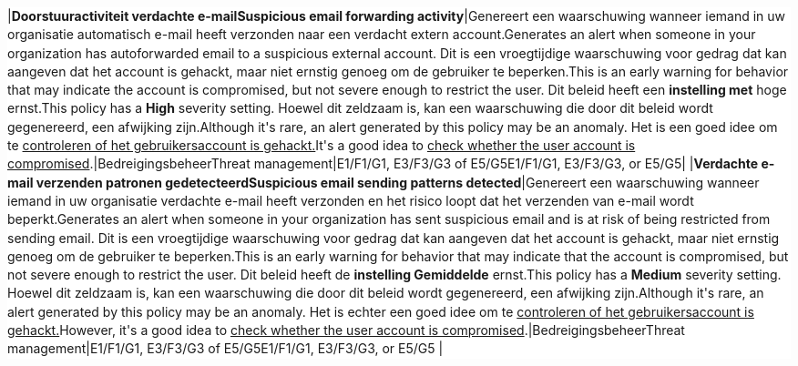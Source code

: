 |<span data-ttu-id="3c5fc-327">**Doorstuuractiviteit verdachte e-mail**</span><span class="sxs-lookup"><span data-stu-id="3c5fc-327">**Suspicious email forwarding activity**</span></span>|<span data-ttu-id="3c5fc-328">Genereert een waarschuwing wanneer iemand in uw organisatie automatisch e-mail heeft verzonden naar een verdacht extern account.</span><span class="sxs-lookup"><span data-stu-id="3c5fc-328">Generates an alert when someone in your organization has autoforwarded email to a suspicious external account.</span></span> <span data-ttu-id="3c5fc-329">Dit is een vroegtijdige waarschuwing voor gedrag dat kan aangeven dat het account is gehackt, maar niet ernstig genoeg om de gebruiker te beperken.</span><span class="sxs-lookup"><span data-stu-id="3c5fc-329">This is an early warning for behavior that may indicate the account is compromised, but not severe enough to restrict the user.</span></span> <span data-ttu-id="3c5fc-330">Dit beleid heeft een **instelling met** hoge ernst.</span><span class="sxs-lookup"><span data-stu-id="3c5fc-330">This policy has a **High** severity setting.</span></span> <span data-ttu-id="3c5fc-331">Hoewel dit zeldzaam is, kan een waarschuwing die door dit beleid wordt gegenereerd, een afwijking zijn.</span><span class="sxs-lookup"><span data-stu-id="3c5fc-331">Although it's rare, an alert generated by this policy may be an anomaly.</span></span> <span data-ttu-id="3c5fc-332">Het is een goed idee om te [controleren of het gebruikersaccount is gehackt.](../security/office-365-security/responding-to-a-compromised-email-account.md)</span><span class="sxs-lookup"><span data-stu-id="3c5fc-332">It's a good idea to [check whether the user account is compromised](../security/office-365-security/responding-to-a-compromised-email-account.md).</span></span>|<span data-ttu-id="3c5fc-333">Bedreigingsbeheer</span><span class="sxs-lookup"><span data-stu-id="3c5fc-333">Threat management</span></span>|<span data-ttu-id="3c5fc-334">E1/F1/G1, E3/F3/G3 of E5/G5</span><span class="sxs-lookup"><span data-stu-id="3c5fc-334">E1/F1/G1, E3/F3/G3, or E5/G5</span></span>|
|<span data-ttu-id="3c5fc-335">**Verdachte e-mail verzenden patronen gedetecteerd**</span><span class="sxs-lookup"><span data-stu-id="3c5fc-335">**Suspicious email sending patterns detected**</span></span>|<span data-ttu-id="3c5fc-336">Genereert een waarschuwing wanneer iemand in uw organisatie verdachte e-mail heeft verzonden en het risico loopt dat het verzenden van e-mail wordt beperkt.</span><span class="sxs-lookup"><span data-stu-id="3c5fc-336">Generates an alert when someone in your organization has sent suspicious email and is at risk of being restricted from sending email.</span></span> <span data-ttu-id="3c5fc-337">Dit is een vroegtijdige waarschuwing voor gedrag dat kan aangeven dat het account is gehackt, maar niet ernstig genoeg om de gebruiker te beperken.</span><span class="sxs-lookup"><span data-stu-id="3c5fc-337">This is an early warning for behavior that may indicate that the account is compromised, but not severe enough to restrict the user.</span></span> <span data-ttu-id="3c5fc-338">Dit beleid heeft de **instelling Gemiddelde** ernst.</span><span class="sxs-lookup"><span data-stu-id="3c5fc-338">This policy has a **Medium** severity setting.</span></span> <span data-ttu-id="3c5fc-339">Hoewel dit zeldzaam is, kan een waarschuwing die door dit beleid wordt gegenereerd, een afwijking zijn.</span><span class="sxs-lookup"><span data-stu-id="3c5fc-339">Although it's rare, an alert generated by this policy may be an anomaly.</span></span> <span data-ttu-id="3c5fc-340">Het is echter een goed idee om te [controleren of het gebruikersaccount is gehackt.](../security/office-365-security/responding-to-a-compromised-email-account.md)</span><span class="sxs-lookup"><span data-stu-id="3c5fc-340">However, it's a good idea to [check whether the user account is compromised](../security/office-365-security/responding-to-a-compromised-email-account.md).</span></span>|<span data-ttu-id="3c5fc-341">Bedreigingsbeheer</span><span class="sxs-lookup"><span data-stu-id="3c5fc-341">Threat management</span></span>|<span data-ttu-id="3c5fc-342">E1/F1/G1, E3/F3/G3 of E5/G5</span><span class="sxs-lookup"><span data-stu-id="3c5fc-342">E1/F1/G1, E3/F3/G3, or E5/G5</span></span>  |